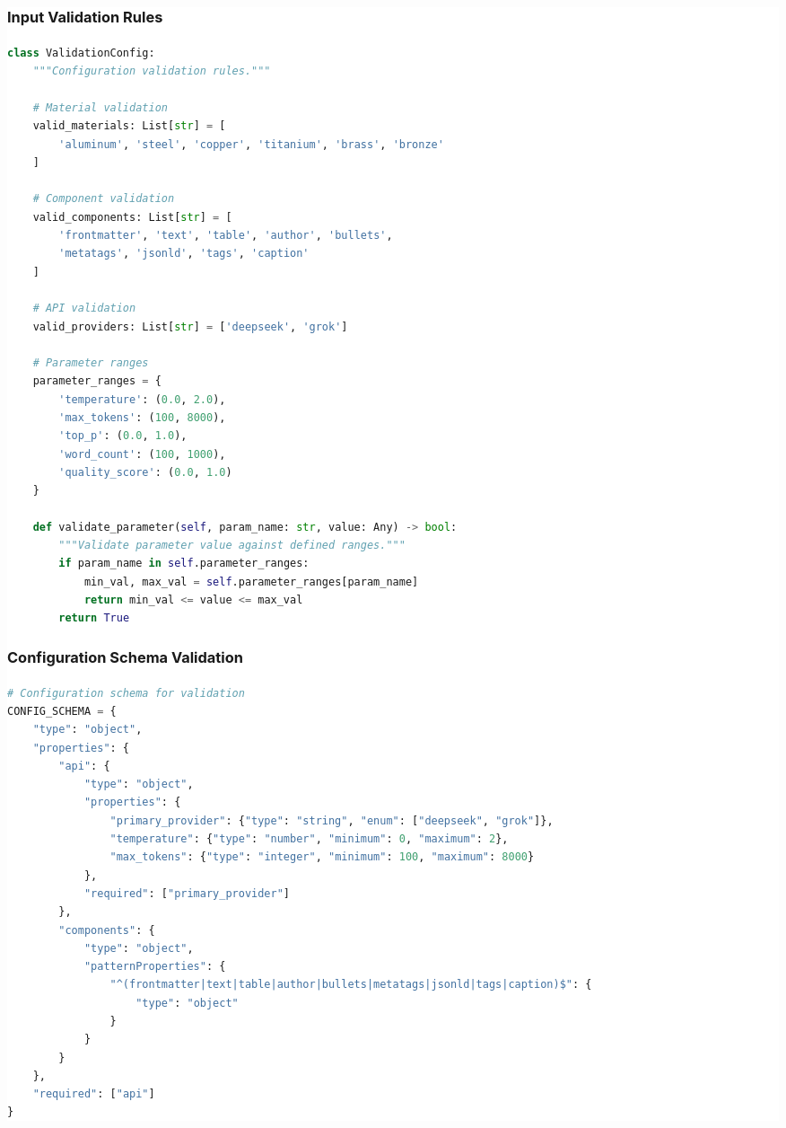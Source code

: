 ### Input Validation Rules

```python
class ValidationConfig:
    """Configuration validation rules."""
    
    # Material validation
    valid_materials: List[str] = [
        'aluminum', 'steel', 'copper', 'titanium', 'brass', 'bronze'
    ]
    
    # Component validation
    valid_components: List[str] = [
        'frontmatter', 'text', 'table', 'author', 'bullets',
        'metatags', 'jsonld', 'tags', 'caption'
    ]
    
    # API validation
    valid_providers: List[str] = ['deepseek', 'grok']
    
    # Parameter ranges
    parameter_ranges = {
        'temperature': (0.0, 2.0),
        'max_tokens': (100, 8000),
        'top_p': (0.0, 1.0),
        'word_count': (100, 1000),
        'quality_score': (0.0, 1.0)
    }
    
    def validate_parameter(self, param_name: str, value: Any) -> bool:
        """Validate parameter value against defined ranges."""
        if param_name in self.parameter_ranges:
            min_val, max_val = self.parameter_ranges[param_name]
            return min_val <= value <= max_val
        return True
```

### Configuration Schema Validation

```python
# Configuration schema for validation
CONFIG_SCHEMA = {
    "type": "object",
    "properties": {
        "api": {
            "type": "object",
            "properties": {
                "primary_provider": {"type": "string", "enum": ["deepseek", "grok"]},
                "temperature": {"type": "number", "minimum": 0, "maximum": 2},
                "max_tokens": {"type": "integer", "minimum": 100, "maximum": 8000}
            },
            "required": ["primary_provider"]
        },
        "components": {
            "type": "object",
            "patternProperties": {
                "^(frontmatter|text|table|author|bullets|metatags|jsonld|tags|caption)$": {
                    "type": "object"
                }
            }
        }
    },
    "required": ["api"]
}
```
